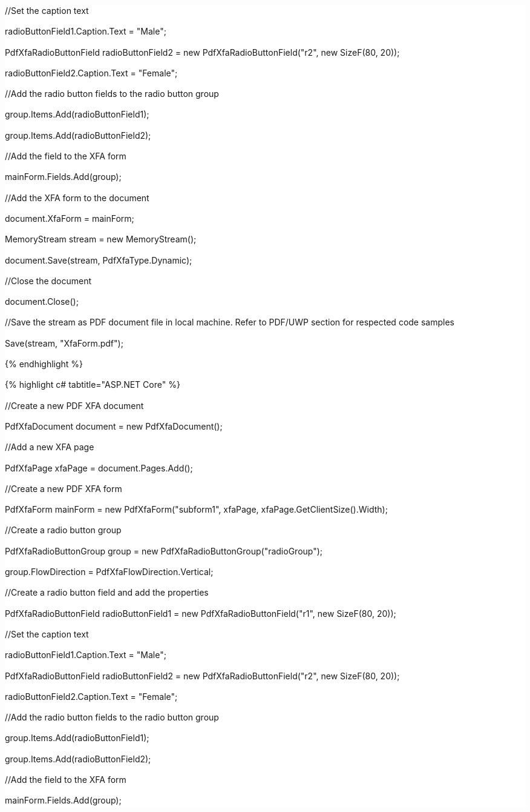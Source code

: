 
//Set the caption text

radioButtonField1.Caption.Text = "Male";

PdfXfaRadioButtonField radioButtonField2 = new PdfXfaRadioButtonField("r2", new SizeF(80, 20));

radioButtonField2.Caption.Text = "Female";

//Add the radio button fields to the radio button group

group.Items.Add(radioButtonField1);

group.Items.Add(radioButtonField2);

//Add the field to the XFA form

mainForm.Fields.Add(group);

//Add the XFA form to the document

document.XfaForm = mainForm;

MemoryStream stream = new MemoryStream();

document.Save(stream, PdfXfaType.Dynamic);

//Close the document

document.Close();

//Save the stream as PDF document file in local machine. Refer to PDF/UWP section for respected code samples

Save(stream, "XfaForm.pdf");



{% endhighlight %}

{% highlight c# tabtitle="ASP.NET Core" %}


//Create a new PDF XFA document

PdfXfaDocument document = new PdfXfaDocument();

//Add a new XFA page

PdfXfaPage xfaPage = document.Pages.Add();

//Create a new PDF XFA form

PdfXfaForm mainForm = new PdfXfaForm("subform1", xfaPage, xfaPage.GetClientSize().Width);

//Create a radio button group

PdfXfaRadioButtonGroup group = new PdfXfaRadioButtonGroup("radioGroup");

group.FlowDirection = PdfXfaFlowDirection.Vertical;

//Create a radio button field and add the properties

PdfXfaRadioButtonField radioButtonField1 = new PdfXfaRadioButtonField("r1", new SizeF(80, 20));

//Set the caption text

radioButtonField1.Caption.Text = "Male";

PdfXfaRadioButtonField radioButtonField2 = new PdfXfaRadioButtonField("r2", new SizeF(80, 20));

radioButtonField2.Caption.Text = "Female";

//Add the radio button fields to the radio button group

group.Items.Add(radioButtonField1);

group.Items.Add(radioButtonField2);

//Add the field to the XFA form

mainForm.Fields.Add(group);
